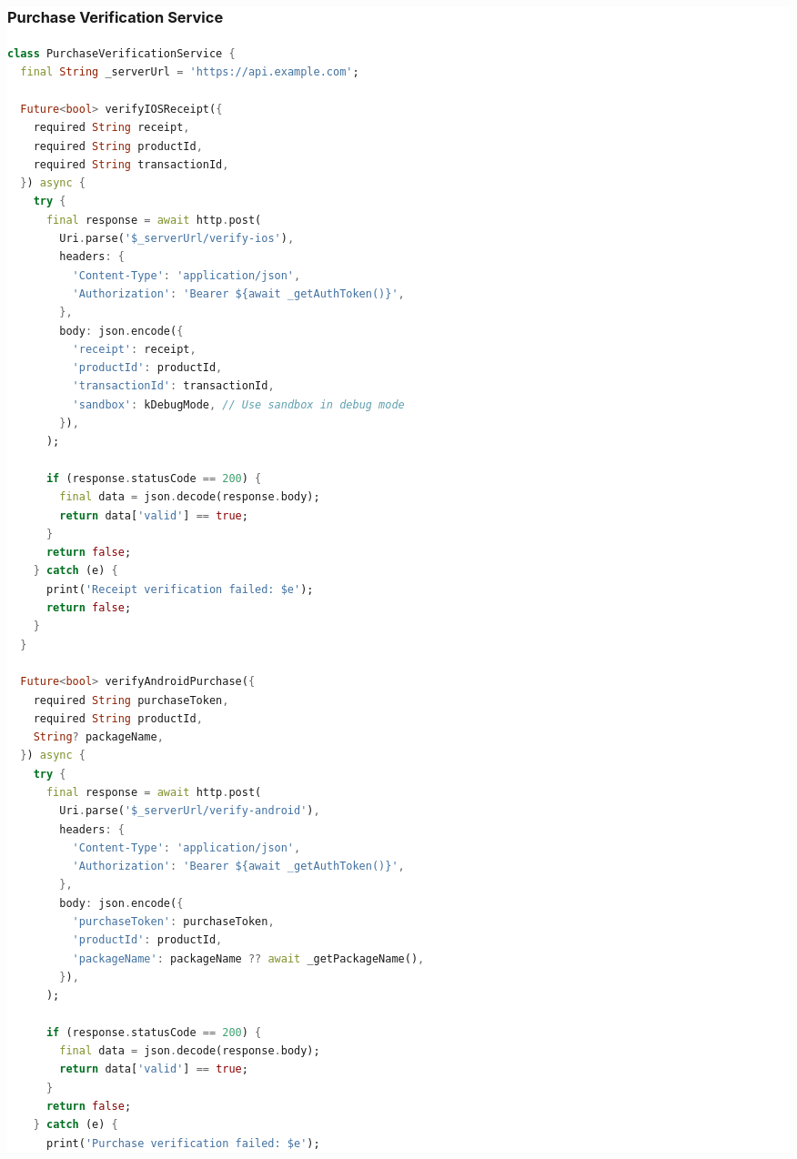 ### Purchase Verification Service

```dart
class PurchaseVerificationService {
  final String _serverUrl = 'https://api.example.com';
  
  Future<bool> verifyIOSReceipt({
    required String receipt,
    required String productId,
    required String transactionId,
  }) async {
    try {
      final response = await http.post(
        Uri.parse('$_serverUrl/verify-ios'),
        headers: {
          'Content-Type': 'application/json',
          'Authorization': 'Bearer ${await _getAuthToken()}',
        },
        body: json.encode({
          'receipt': receipt,
          'productId': productId,
          'transactionId': transactionId,
          'sandbox': kDebugMode, // Use sandbox in debug mode
        }),
      );
      
      if (response.statusCode == 200) {
        final data = json.decode(response.body);
        return data['valid'] == true;
      }
      return false;
    } catch (e) {
      print('Receipt verification failed: $e');
      return false;
    }
  }
  
  Future<bool> verifyAndroidPurchase({
    required String purchaseToken,
    required String productId,
    String? packageName,
  }) async {
    try {
      final response = await http.post(
        Uri.parse('$_serverUrl/verify-android'),
        headers: {
          'Content-Type': 'application/json',
          'Authorization': 'Bearer ${await _getAuthToken()}',
        },
        body: json.encode({
          'purchaseToken': purchaseToken,
          'productId': productId,
          'packageName': packageName ?? await _getPackageName(),
        }),
      );
      
      if (response.statusCode == 200) {
        final data = json.decode(response.body);
        return data['valid'] == true;
      }
      return false;
    } catch (e) {
      print('Purchase verification failed: $e');
```